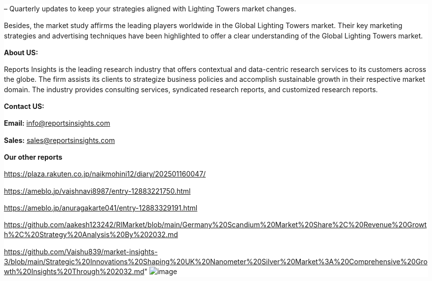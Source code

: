– Quarterly updates to keep your strategies aligned with Lighting Towers market changes.

Besides, the market study affirms the leading players worldwide in the Global Lighting Towers market. Their key marketing strategies and advertising techniques have been highlighted to offer a clear understanding of the Global Lighting Towers market.

<strong><strong>About US</strong>:</strong>

Reports Insights is the leading research industry that offers contextual and data-centric research services to its customers across the globe. The firm assists its clients to strategize business policies and accomplish sustainable growth in their respective market domain. The industry provides consulting services, syndicated research reports, and customized research reports.

<strong>Contact US:</strong>

<p class=><b>Email:</b> <a href=mailto:info@reportsinsights.com>info@reportsinsights.com</a></p>
<p class=><b>Sales:</b> <a href=mailto:sales@reportsinsights.com>sales@reportsinsights.com</a></p>

<strong>Our other reports</strong>

<a href=https://plaza.rakuten.co.jp/naikmohini12/diary/202501160047/>https://plaza.rakuten.co.jp/naikmohini12/diary/202501160047/</a>

<a href=https://ameblo.jp/vaishnavi8987/entry-12883221750.html>https://ameblo.jp/vaishnavi8987/entry-12883221750.html</a>

<a href=https://ameblo.jp/anuragakarte041/entry-12883329191.html>https://ameblo.jp/anuragakarte041/entry-12883329191.html</a>

<a href=https://github.com/aakesh123242/RIMarket/blob/main/Germany%20Scandium%20Market%20Share%2C%20Revenue%20Growth%2C%20Strategy%20Analysis%20By%202032.md>https://github.com/aakesh123242/RIMarket/blob/main/Germany%20Scandium%20Market%20Share%2C%20Revenue%20Growth%2C%20Strategy%20Analysis%20By%202032.md</a>

<a href=https://github.com/Vaishu839/market-insights-3/blob/main/Strategic%20Innovations%20Shaping%20UK%20Nanometer%20Silver%20Market%3A%20Comprehensive%20Growth%20Insights%20Through%202032.md>https://github.com/Vaishu839/market-insights-3/blob/main/Strategic%20Innovations%20Shaping%20UK%20Nanometer%20Silver%20Market%3A%20Comprehensive%20Growth%20Insights%20Through%202032.md</a>"
![image](https://github.com/user-attachments/assets/f00c1432-552a-4bbf-8dfb-a2e489ace8b6)
